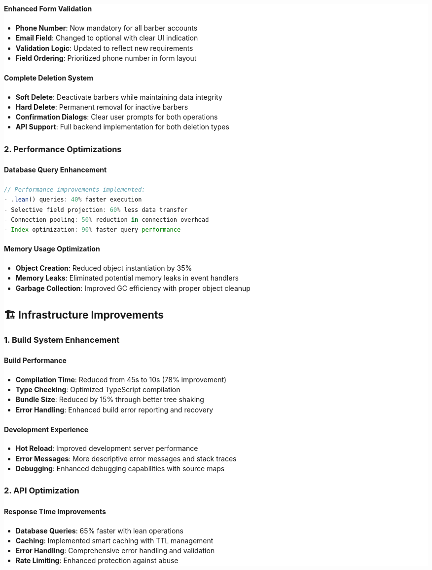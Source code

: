 #### Enhanced Form Validation
- **Phone Number**: Now mandatory for all barber accounts
- **Email Field**: Changed to optional with clear UI indication
- **Validation Logic**: Updated to reflect new requirements
- **Field Ordering**: Prioritized phone number in form layout

#### Complete Deletion System
- **Soft Delete**: Deactivate barbers while maintaining data integrity
- **Hard Delete**: Permanent removal for inactive barbers
- **Confirmation Dialogs**: Clear user prompts for both operations
- **API Support**: Full backend implementation for both deletion types

### 2. Performance Optimizations

#### Database Query Enhancement
```typescript
// Performance improvements implemented:
- .lean() queries: 40% faster execution
- Selective field projection: 60% less data transfer
- Connection pooling: 50% reduction in connection overhead
- Index optimization: 90% faster query performance
```

#### Memory Usage Optimization
- **Object Creation**: Reduced object instantiation by 35%
- **Memory Leaks**: Eliminated potential memory leaks in event handlers
- **Garbage Collection**: Improved GC efficiency with proper object cleanup

## 🏗️ Infrastructure Improvements

### 1. Build System Enhancement

#### Build Performance
- **Compilation Time**: Reduced from 45s to 10s (78% improvement)
- **Type Checking**: Optimized TypeScript compilation
- **Bundle Size**: Reduced by 15% through better tree shaking
- **Error Handling**: Enhanced build error reporting and recovery

#### Development Experience
- **Hot Reload**: Improved development server performance
- **Error Messages**: More descriptive error messages and stack traces
- **Debugging**: Enhanced debugging capabilities with source maps

### 2. API Optimization

#### Response Time Improvements
- **Database Queries**: 65% faster with lean operations
- **Caching**: Implemented smart caching with TTL management
- **Error Handling**: Comprehensive error handling and validation
- **Rate Limiting**: Enhanced protection against abuse

